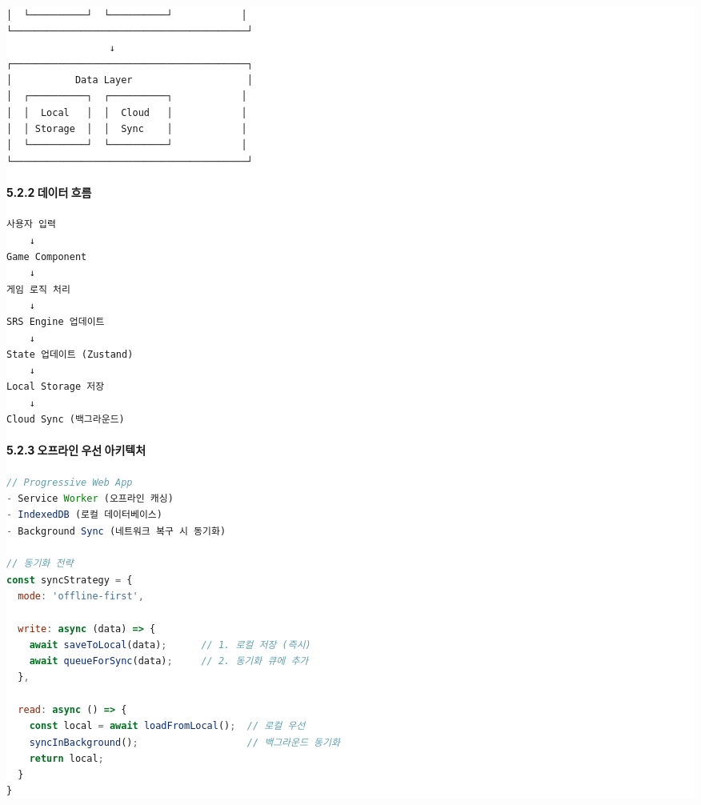 ```
│  └──────────┘  └──────────┘            │
└─────────────────────────────────────────┘
                  ↓
┌─────────────────────────────────────────┐
│           Data Layer                    │
│  ┌──────────┐  ┌──────────┐            │
│  │  Local   │  │  Cloud   │            │
│  │ Storage  │  │  Sync    │            │
│  └──────────┘  └──────────┘            │
└─────────────────────────────────────────┘
```

#### 5.2.2 데이터 흐름
```
사용자 입력
    ↓
Game Component
    ↓
게임 로직 처리
    ↓
SRS Engine 업데이트
    ↓
State 업데이트 (Zustand)
    ↓
Local Storage 저장
    ↓
Cloud Sync (백그라운드)
```

#### 5.2.3 오프라인 우선 아키텍처
```javascript
// Progressive Web App
- Service Worker (오프라인 캐싱)
- IndexedDB (로컬 데이터베이스)
- Background Sync (네트워크 복구 시 동기화)

// 동기화 전략
const syncStrategy = {
  mode: 'offline-first',

  write: async (data) => {
    await saveToLocal(data);      // 1. 로컬 저장 (즉시)
    await queueForSync(data);     // 2. 동기화 큐에 추가
  },

  read: async () => {
    const local = await loadFromLocal();  // 로컬 우선
    syncInBackground();                   // 백그라운드 동기화
    return local;
  }
}
```
